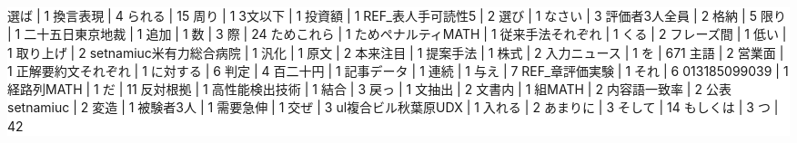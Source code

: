 選ば | 1
換言表現 | 4
られる | 15
周り | 1
3文以下 | 1
投資額 | 1
REF_表人手可読性5 | 2
選び | 1
なさい | 3
評価者3人全員 | 2
格納 | 5
限り | 1
二十五日東京地裁 | 1
追加 | 1
数 | 3
際 | 24
ためこれら | 1
ためペナルティMATH | 1
従来手法それぞれ | 1
くる | 2
フレーズ間 | 1
低い | 1
取り上げ | 2
setnamiuc米有力総合病院 | 1
汎化 | 1
原文 | 2
本来注目 | 1
提案手法 | 1
株式 | 2
入力ニュース | 1
を | 671
主語 | 2
営業面 | 1
正解要約文それぞれ | 1
に対する | 6
判定 | 4
百二十円 | 1
記事データ | 1
連続 | 1
与え | 7
REF_章評価実験 | 1
それ | 6
013185099039 | 1
経路列MATH | 1
だ | 11
反対根拠 | 1
高性能検出技術 | 1
結合 | 3
戻っ | 1
文抽出 | 2
文書内 | 1
組MATH | 2
内容語一致率 | 2
公表setnamiuc | 2
変造 | 1
被験者3人 | 1
需要急伸 | 1
交ぜ | 3
ul複合ビル秋葉原UDX | 1
入れる | 2
あまりに | 3
そして | 14
もしくは | 3
つ | 42